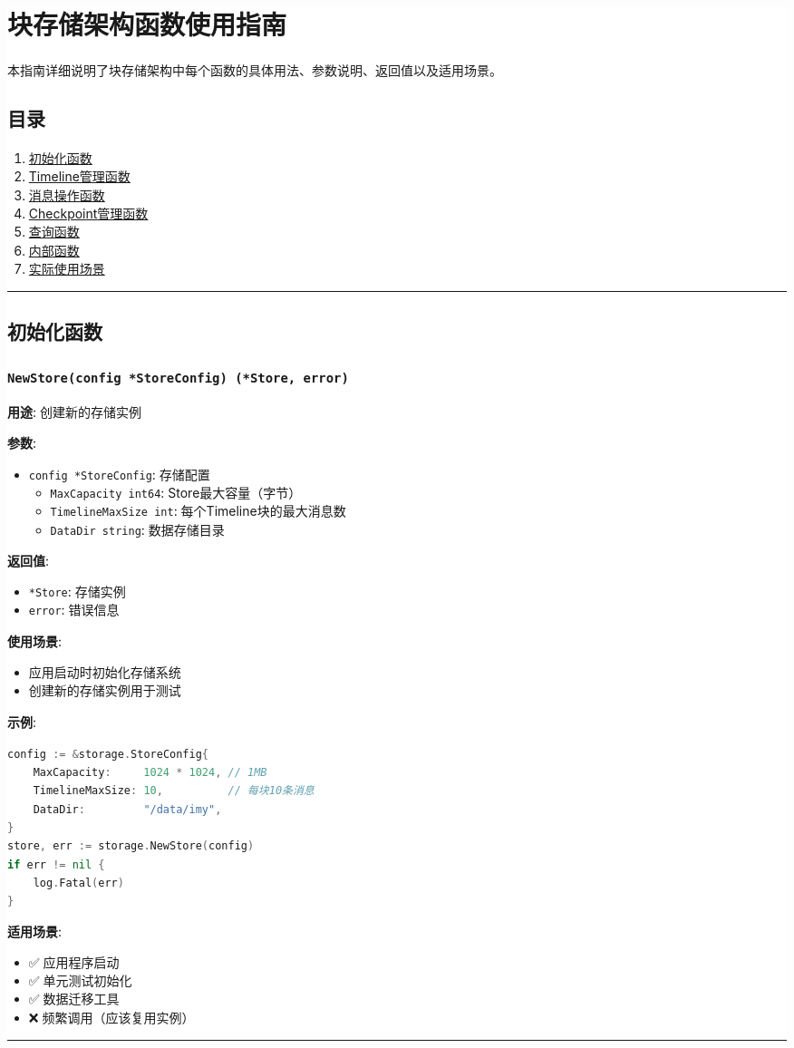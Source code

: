 # 块存储架构函数使用指南

本指南详细说明了块存储架构中每个函数的具体用法、参数说明、返回值以及适用场景。

## 目录

1. [初始化函数](#初始化函数)
2. [Timeline管理函数](#timeline管理函数)
3. [消息操作函数](#消息操作函数)
4. [Checkpoint管理函数](#checkpoint管理函数)
5. [查询函数](#查询函数)
6. [内部函数](#内部函数)
7. [实际使用场景](#实际使用场景)

---

## 初始化函数

### `NewStore(config *StoreConfig) (*Store, error)`

**用途**: 创建新的存储实例

**参数**:
- `config *StoreConfig`: 存储配置
  - `MaxCapacity int64`: Store最大容量（字节）
  - `TimelineMaxSize int`: 每个Timeline块的最大消息数
  - `DataDir string`: 数据存储目录

**返回值**:
- `*Store`: 存储实例
- `error`: 错误信息

**使用场景**:
- 应用启动时初始化存储系统
- 创建新的存储实例用于测试

**示例**:
```go
config := &storage.StoreConfig{
    MaxCapacity:     1024 * 1024, // 1MB
    TimelineMaxSize: 10,          // 每块10条消息
    DataDir:         "/data/imy",
}
store, err := storage.NewStore(config)
if err != nil {
    log.Fatal(err)
}
```

**适用场景**:
- ✅ 应用程序启动
- ✅ 单元测试初始化
- ✅ 数据迁移工具
- ❌ 频繁调用（应该复用实例）

---